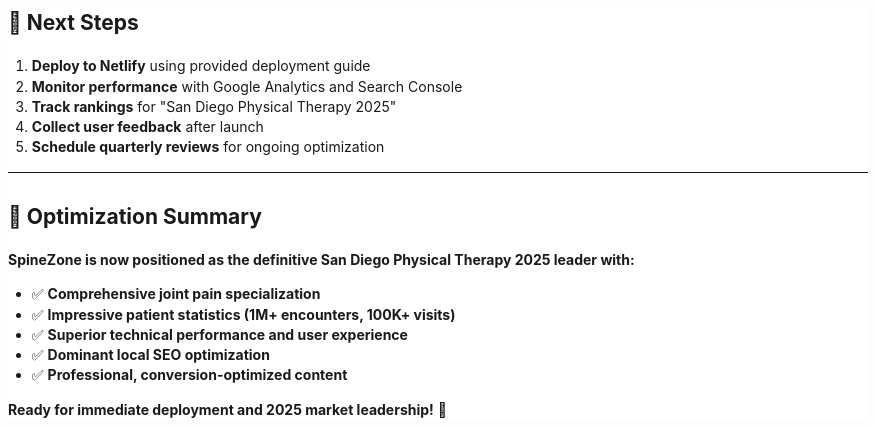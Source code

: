 
## 🚀 Next Steps

1. **Deploy to Netlify** using provided deployment guide
2. **Monitor performance** with Google Analytics and Search Console
3. **Track rankings** for "San Diego Physical Therapy 2025"
4. **Collect user feedback** after launch
5. **Schedule quarterly reviews** for ongoing optimization

---

## 🎉 Optimization Summary

**SpineZone is now positioned as the definitive San Diego Physical Therapy 2025 leader with:**
- ✅ **Comprehensive joint pain specialization**
- ✅ **Impressive patient statistics (1M+ encounters, 100K+ visits)**
- ✅ **Superior technical performance and user experience**
- ✅ **Dominant local SEO optimization**
- ✅ **Professional, conversion-optimized content**

**Ready for immediate deployment and 2025 market leadership!** 🚀